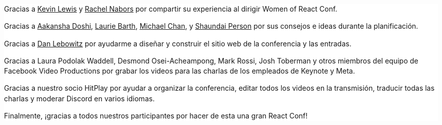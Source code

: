 Gracias a [Kevin Lewis](https://twitter.com/_phzn) y [Rachel Nabors](https://twitter.com/rachelnabors) por compartir su experiencia al dirigir Women of React Conf.

Gracias a [Aakansha Doshi](https://twitter.com/aakansha1216), [Laurie Barth](https://twitter.com/laurieontech), [Michael Chan](https://twitter.com/chantastic), y [Shaundai Person](https://twitter.com/shaundai) por sus consejos e ideas durante la planificación.

Gracias a [Dan Lebowitz](https://twitter.com/lebo) por ayudarme a diseñar y construir el sitio web de la conferencia y las entradas.

Gracias a Laura Podolak Waddell, Desmond Osei-Acheampong, Mark Rossi, Josh Toberman y otros miembros del equipo de Facebook Video Productions por grabar los videos para las charlas de los empleados de Keynote y Meta.

Gracias a nuestro socio HitPlay por ayudar a organizar la conferencia, editar todos los videos en la transmisión, traducir todas las charlas y moderar Discord en varios idiomas.

Finalmente, ¡gracias a todos nuestros participantes por hacer de esta una gran React Conf!
